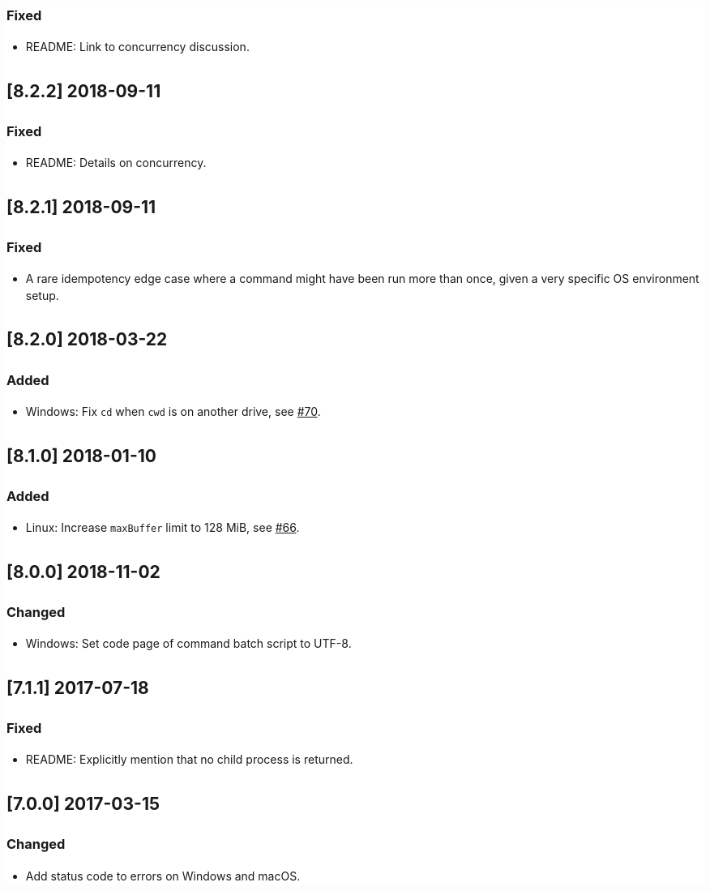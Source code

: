 ### Fixed

- README: Link to concurrency discussion.

## [8.2.2] 2018-09-11

### Fixed

- README: Details on concurrency.

## [8.2.1] 2018-09-11

### Fixed

- A rare idempotency edge case where a command might have been run more than
once, given a very specific OS environment setup.

## [8.2.0] 2018-03-22

### Added

- Windows: Fix `cd` when `cwd` is on another drive, see
[#70](https://github.com/jorangreef/sudo-prompt/issues/70).

## [8.1.0] 2018-01-10

### Added

- Linux: Increase `maxBuffer` limit to 128 MiB, see
[#66](https://github.com/jorangreef/sudo-prompt/issues/66).

## [8.0.0] 2018-11-02

### Changed

- Windows: Set code page of command batch script to UTF-8.

## [7.1.1] 2017-07-18

### Fixed

- README: Explicitly mention that no child process is returned.

## [7.0.0] 2017-03-15

### Changed

- Add status code to errors on Windows and macOS.

